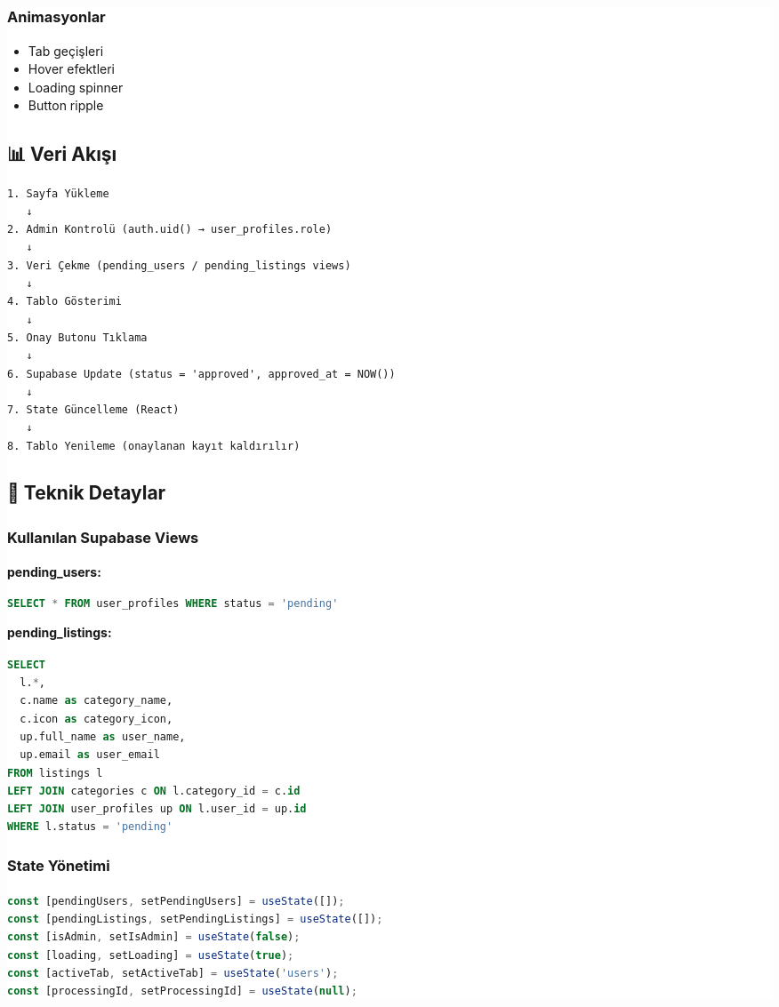 ### Animasyonlar
- Tab geçişleri
- Hover efektleri
- Loading spinner
- Button ripple

## 📊 Veri Akışı

```
1. Sayfa Yükleme
   ↓
2. Admin Kontrolü (auth.uid() → user_profiles.role)
   ↓
3. Veri Çekme (pending_users / pending_listings views)
   ↓
4. Tablo Gösterimi
   ↓
5. Onay Butonu Tıklama
   ↓
6. Supabase Update (status = 'approved', approved_at = NOW())
   ↓
7. State Güncelleme (React)
   ↓
8. Tablo Yenileme (onaylanan kayıt kaldırılır)
```

## 🔧 Teknik Detaylar

### Kullanılan Supabase Views

**pending_users:**
```sql
SELECT * FROM user_profiles WHERE status = 'pending'
```

**pending_listings:**
```sql
SELECT 
  l.*,
  c.name as category_name,
  c.icon as category_icon,
  up.full_name as user_name,
  up.email as user_email
FROM listings l
LEFT JOIN categories c ON l.category_id = c.id
LEFT JOIN user_profiles up ON l.user_id = up.id
WHERE l.status = 'pending'
```

### State Yönetimi

```javascript
const [pendingUsers, setPendingUsers] = useState([]);
const [pendingListings, setPendingListings] = useState([]);
const [isAdmin, setIsAdmin] = useState(false);
const [loading, setLoading] = useState(true);
const [activeTab, setActiveTab] = useState('users');
const [processingId, setProcessingId] = useState(null);
```

